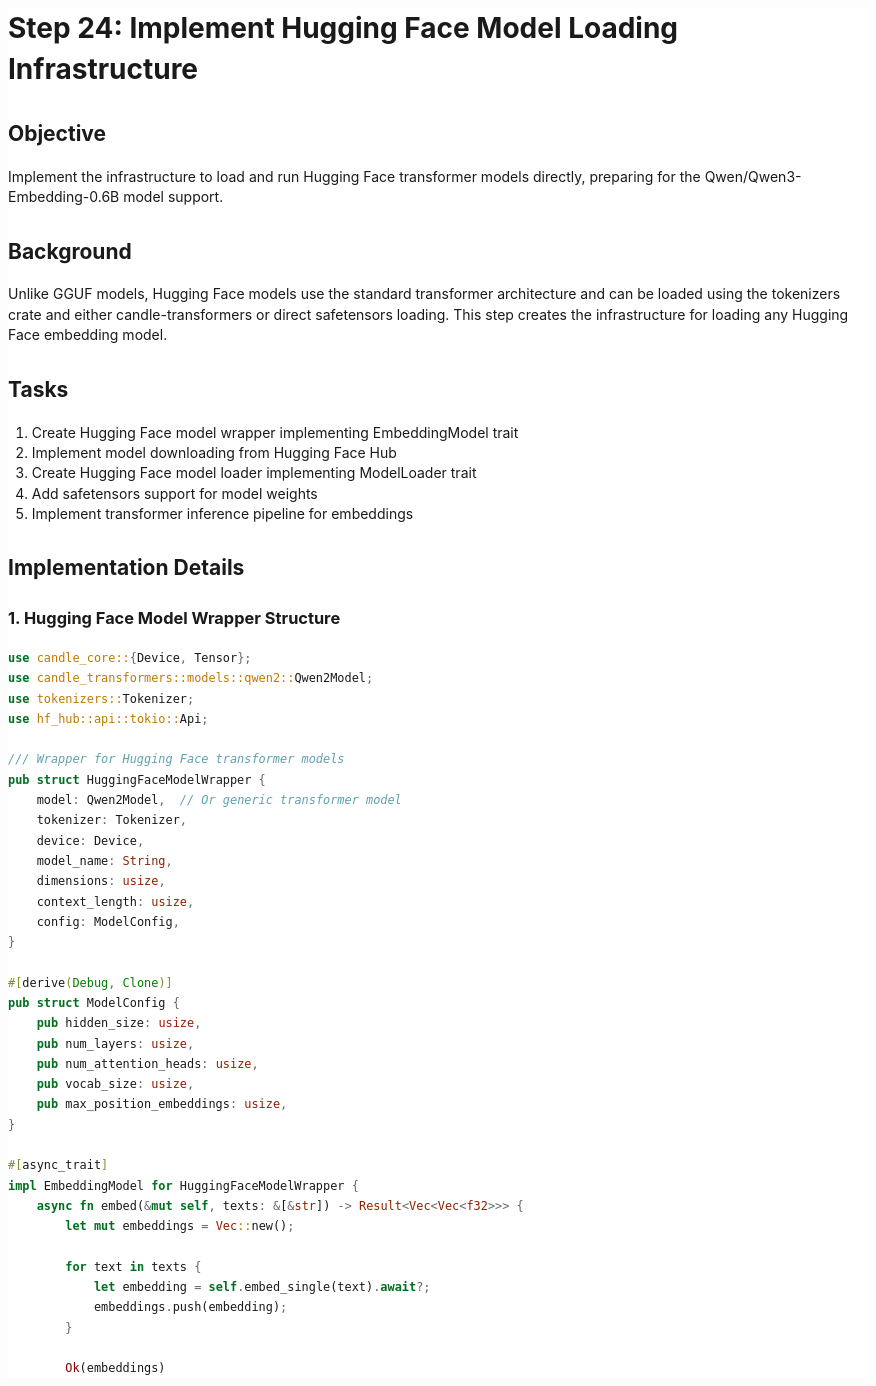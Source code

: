 # Step 24: Implement Hugging Face Model Loading Infrastructure

## Objective
Implement the infrastructure to load and run Hugging Face transformer models directly, preparing for the Qwen/Qwen3-Embedding-0.6B model support.

## Background
Unlike GGUF models, Hugging Face models use the standard transformer architecture and can be loaded using the tokenizers crate and either candle-transformers or direct safetensors loading. This step creates the infrastructure for loading any Hugging Face embedding model.

## Tasks
1. Create Hugging Face model wrapper implementing EmbeddingModel trait
2. Implement model downloading from Hugging Face Hub
3. Create Hugging Face model loader implementing ModelLoader trait
4. Add safetensors support for model weights
5. Implement transformer inference pipeline for embeddings

## Implementation Details

### 1. Hugging Face Model Wrapper Structure
```rust
use candle_core::{Device, Tensor};
use candle_transformers::models::qwen2::Qwen2Model;
use tokenizers::Tokenizer;
use hf_hub::api::tokio::Api;

/// Wrapper for Hugging Face transformer models
pub struct HuggingFaceModelWrapper {
    model: Qwen2Model,  // Or generic transformer model
    tokenizer: Tokenizer,
    device: Device,
    model_name: String,
    dimensions: usize,
    context_length: usize,
    config: ModelConfig,
}

#[derive(Debug, Clone)]
pub struct ModelConfig {
    pub hidden_size: usize,
    pub num_layers: usize,
    pub num_attention_heads: usize,
    pub vocab_size: usize,
    pub max_position_embeddings: usize,
}

#[async_trait]
impl EmbeddingModel for HuggingFaceModelWrapper {
    async fn embed(&mut self, texts: &[&str]) -> Result<Vec<Vec<f32>>> {
        let mut embeddings = Vec::new();
        
        for text in texts {
            let embedding = self.embed_single(text).await?;
            embeddings.push(embedding);
        }
        
        Ok(embeddings)
```